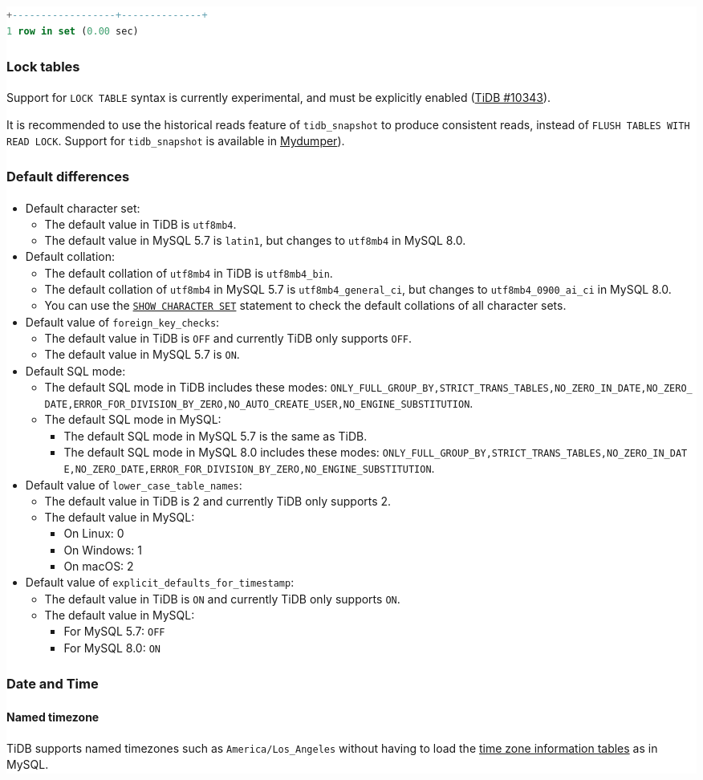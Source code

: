 ```sql
+------------------+--------------+
1 row in set (0.00 sec)
```

### Lock tables

Support for `LOCK TABLE` syntax is currently experimental, and must be explicitly enabled ([TiDB #10343](https://github.com/pingcap/tidb/pull/10343)).

It is recommended to use the historical reads feature of `tidb_snapshot` to produce consistent reads, instead of `FLUSH TABLES WITH READ LOCK`. Support for `tidb_snapshot` is available in [Mydumper](/dev/reference/tools/mydumper.md)).

### Default differences

- Default character set:
    - The default value in TiDB is `utf8mb4`.
    - The default value in MySQL 5.7 is `latin1`, but changes to `utf8mb4` in MySQL 8.0.
- Default collation:
    - The default collation of `utf8mb4` in TiDB is `utf8mb4_bin`.
    - The default collation of `utf8mb4` in MySQL 5.7 is `utf8mb4_general_ci`, but changes to `utf8mb4_0900_ai_ci` in MySQL 8.0.
    - You can use the [`SHOW CHARACTER SET`](/dev/reference/sql/statements/show-character-set.md) statement to check the default collations of all character sets.
- Default value of `foreign_key_checks`:
    - The default value in TiDB is `OFF` and currently TiDB only supports `OFF`.
    - The default value in MySQL 5.7 is `ON`.
- Default SQL mode:
    - The default SQL mode in TiDB includes these modes: `ONLY_FULL_GROUP_BY,STRICT_TRANS_TABLES,NO_ZERO_IN_DATE,NO_ZERO_DATE,ERROR_FOR_DIVISION_BY_ZERO,NO_AUTO_CREATE_USER,NO_ENGINE_SUBSTITUTION`.
    - The default SQL mode in MySQL:
        - The default SQL mode in MySQL 5.7 is the same as TiDB.
        - The default SQL mode in MySQL 8.0 includes these modes: `ONLY_FULL_GROUP_BY,STRICT_TRANS_TABLES,NO_ZERO_IN_DATE,NO_ZERO_DATE,ERROR_FOR_DIVISION_BY_ZERO,NO_ENGINE_SUBSTITUTION`.
- Default value of `lower_case_table_names`:
    - The default value in TiDB is 2 and currently TiDB only supports 2.
    - The default value in MySQL:
        - On Linux: 0
        - On Windows: 1
        - On macOS: 2
- Default value of `explicit_defaults_for_timestamp`:
    - The default value in TiDB is `ON` and currently TiDB only supports `ON`.
    - The default value in MySQL:
        - For MySQL 5.7: `OFF`
        - For MySQL 8.0: `ON`

### Date and Time

#### Named timezone

TiDB supports named timezones such as `America/Los_Angeles` without having to load the [time zone information tables](https://dev.mysql.com/doc/refman/8.0/en/time-zone-support.html#time-zone-installation) as in MySQL.
